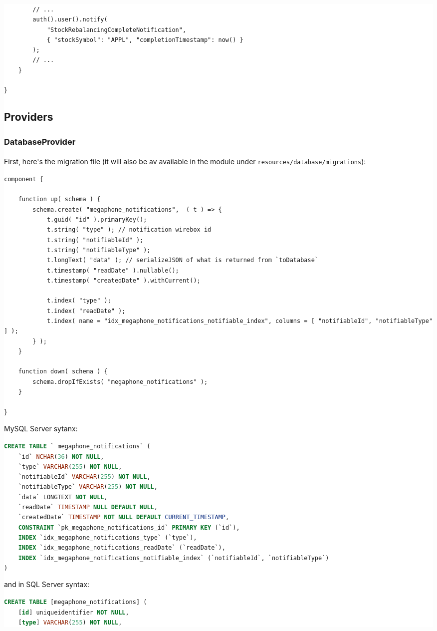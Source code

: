 ```cfc
        // ...
        auth().user().notify(
            "StockRebalancingCompleteNotification",
            { "stockSymbol": "APPL", "completionTimestamp": now() }
        );
        // ...
    }

}
```

## Providers

### DatabaseProvider
First, here's the migration file (it will also be av available in the module under `resources/database/migrations`):
```cfc
component {

    function up( schema ) {
        schema.create( "megaphone_notifications",  ( t ) => {
            t.guid( "id" ).primaryKey();
            t.string( "type" ); // notification wirebox id
            t.string( "notifiableId" );
            t.string( "notifiableType" );
            t.longText( "data" ); // serializeJSON of what is returned from `toDatabase`
            t.timestamp( "readDate" ).nullable();
            t.timestamp( "createdDate" ).withCurrent();

            t.index( "type" );
            t.index( "readDate" );
            t.index( name = "idx_megaphone_notifications_notifiable_index", columns = [ "notifiableId", "notifiableType" ] );
        } );
    }

    function down( schema ) {
        schema.dropIfExists( "megaphone_notifications" );
    }

}
```
MySQL Server sytanx:
```sql
CREATE TABLE ` megaphone_notifications` (
    `id` NCHAR(36) NOT NULL,
    `type` VARCHAR(255) NOT NULL,
    `notifiableId` VARCHAR(255) NOT NULL,
    `notifiableType` VARCHAR(255) NOT NULL,
    `data` LONGTEXT NOT NULL,
    `readDate` TIMESTAMP NULL DEFAULT NULL,
    `createdDate` TIMESTAMP NOT NULL DEFAULT CURRENT_TIMESTAMP,
    CONSTRAINT `pk_megaphone_notifications_id` PRIMARY KEY (`id`),
    INDEX `idx_megaphone_notifications_type` (`type`),
    INDEX `idx_megaphone_notifications_readDate` (`readDate`),
    INDEX `idx_megaphone_notifications_notifiable_index` (`notifiableId`, `notifiableType`)
)
```
and in SQL Server syntax:
```sql
CREATE TABLE [megaphone_notifications] (
    [id] uniqueidentifier NOT NULL,
    [type] VARCHAR(255) NOT NULL,
```
